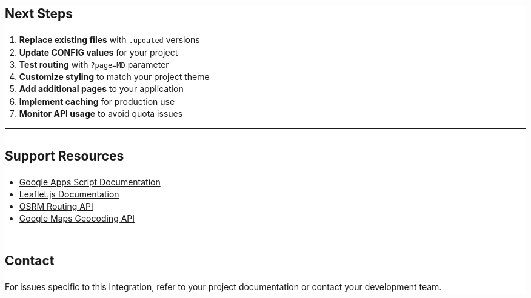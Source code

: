 
## Next Steps

1. **Replace existing files** with `.updated` versions
2. **Update CONFIG values** for your project
3. **Test routing** with `?page=MD` parameter
4. **Customize styling** to match your project theme
5. **Add additional pages** to your application
6. **Implement caching** for production use
7. **Monitor API usage** to avoid quota issues

---

## Support Resources

- [Google Apps Script Documentation](https://developers.google.com/apps-script)
- [Leaflet.js Documentation](https://leafletjs.com/)
- [OSRM Routing API](http://project-osrm.org/)
- [Google Maps Geocoding API](https://developers.google.com/maps/documentation/geocoding)

---

## Contact

For issues specific to this integration, refer to your project documentation or contact your development team.
